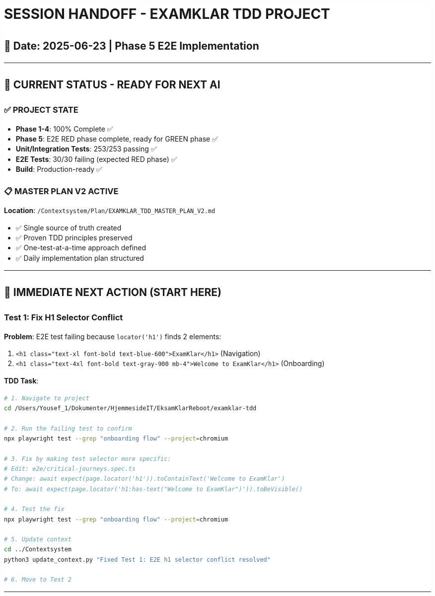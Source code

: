 # SESSION HANDOFF - EXAMKLAR TDD PROJECT
## 📅 Date: 2025-06-23 | Phase 5 E2E Implementation

---

## 🎯 CURRENT STATUS - READY FOR NEXT AI

### ✅ PROJECT STATE
- **Phase 1-4**: 100% Complete ✅
- **Phase 5**: E2E RED phase complete, ready for GREEN phase ✅
- **Unit/Integration Tests**: 253/253 passing ✅
- **E2E Tests**: 30/30 failing (expected RED phase) ✅
- **Build**: Production-ready ✅

### 📋 MASTER PLAN V2 ACTIVE
**Location**: `/Contextsystem/Plan/EXAMKLAR_TDD_MASTER_PLAN_V2.md`
- ✅ Single source of truth created
- ✅ Proven TDD principles preserved  
- ✅ One-test-at-a-time approach defined
- ✅ Daily implementation plan structured

---

## 🧪 IMMEDIATE NEXT ACTION (START HERE)

### **Test 1: Fix H1 Selector Conflict**

**Problem**: E2E test failing because `locator('h1')` finds 2 elements:
1. `<h1 class="text-xl font-bold text-blue-600">ExamKlar</h1>` (Navigation)
2. `<h1 class="text-4xl font-bold text-gray-900 mb-4">Welcome to ExamKlar</h1>` (Onboarding)

**TDD Task**:
```bash
# 1. Navigate to project
cd /Users/Yousef_1/Dokumenter/HjemmesideIT/EksamKlarReboot/examklar-tdd

# 2. Run the failing test to confirm
npx playwright test --grep "onboarding flow" --project=chromium

# 3. Fix by making test selector more specific:
# Edit: e2e/critical-journeys.spec.ts
# Change: await expect(page.locator('h1')).toContainText('Welcome to ExamKlar')
# To: await expect(page.locator('h1:has-text("Welcome to ExamKlar")')).toBeVisible()

# 4. Test the fix
npx playwright test --grep "onboarding flow" --project=chromium

# 5. Update context
cd ../Contextsystem
python3 update_context.py "Fixed Test 1: E2E h1 selector conflict resolved"

# 6. Move to Test 2
```

---